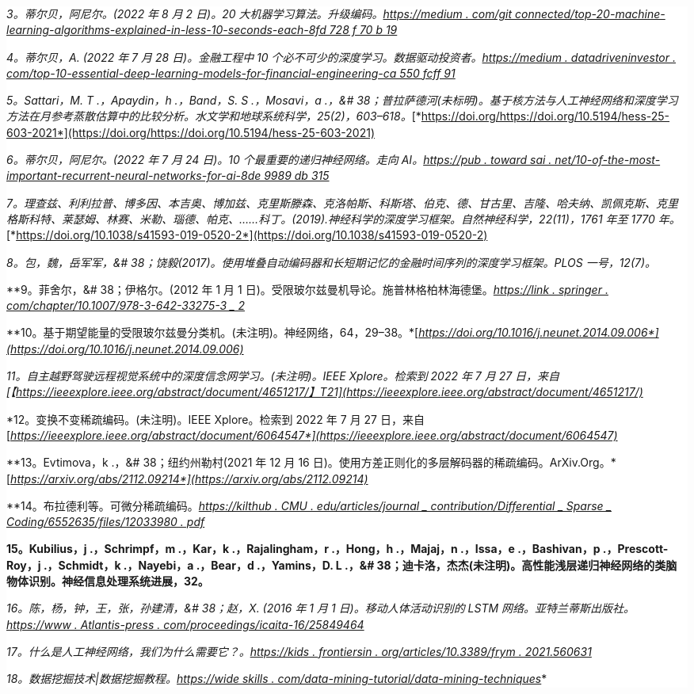 *3。蒂尔贝，阿尼尔。(2022 年 8 月 2 日)。20 大机器学习算法。升级编码。*[*https://medium . com/git connected/top-20-machine-learning-algorithms-explained-in-less-10-seconds-each-8fd 728 f 70 b 19*](https://medium.com/gitconnected/top-20-machine-learning-algorithms-explained-in-less-than-10-seconds-each-8fd728f70b19)

*4。蒂尔贝，A. (2022 年 7 月 28 日)。金融工程中 10 个必不可少的深度学习。数据驱动投资者。*[*https://medium . datadriveninvestor . com/top-10-essential-deep-learning-models-for-financial-engineering-ca 550 fcff 91*](https://medium.datadriveninvestor.com/top-10-essential-deep-learning-models-for-financial-engineering-ca550fcff91)

*5。Sattari，M. T .，Apaydin，h .，Band，S. S .，Mosavi，a .，&# 38；普拉萨德河(未标明)。基于核方法与人工神经网络和深度学习方法在月参考蒸散估算中的比较分析。水文学和地球系统科学，25(2)，603–618。*[*https://doi.org/https://doi.org/10.5194/hess-25-603-2021*](https://doi.org/https://doi.org/10.5194/hess-25-603-2021)

*6。蒂尔贝，阿尼尔。(2022 年 7 月 24 日)。10 个最重要的递归神经网络。走向 AI。*[*https://pub . toward sai . net/10-of-the-most-important-recurrent-neural-networks-for-ai-8de 9989 db 315*](https://pub.towardsai.net/10-of-the-most-important-recurrent-neural-networks-for-ai-8de9989db315)

*7。理查兹、利利拉普、博多因、本吉奥、博加兹、克里斯滕森、克洛帕斯、科斯塔、伯克、德、甘古里、吉隆、哈夫纳、凯佩克斯、克里格斯科特、莱瑟姆、林赛、米勒、瑙德、帕克、……科丁。(2019).神经科学的深度学习框架。自然神经科学，22(11)，1761 年至 1770 年。*[*https://doi.org/10.1038/s41593-019-0520-2*](https://doi.org/10.1038/s41593-019-0520-2)

*8。包，魏，岳军军，&# 38；饶毅(2017)。使用堆叠自动编码器和长短期记忆的金融时间序列的深度学习框架。PLOS 一号，12(7)。*[](https://doi.org/10.1371/journal.pone.0180944)

**9。菲舍尔，&# 38；伊格尔。(2012 年 1 月 1 日)。受限玻尔兹曼机导论。施普林格柏林海德堡。*[*https://link . springer . com/chapter/10.1007/978-3-642-33275-3 _ 2*](https://link.springer.com/chapter/10.1007/978-3-642-33275-3_2)*

**10。基于期望能量的受限玻尔兹曼分类机。(未注明)。神经网络，64，29–38。*[*https://doi.org/10.1016/j.neunet.2014.09.006*](https://doi.org/10.1016/j.neunet.2014.09.006)*

**11。自主越野驾驶远程视觉系统中的深度信念网学习。(未注明)。IEEE Xplore。检索到 2022 年 7 月 27 日，来自*[【https://ieeexplore.ieee.org/abstract/document/4651217/】T21](https://ieeexplore.ieee.org/abstract/document/4651217/)*

*12。变换不变稀疏编码。(未注明)。IEEE Xplore。检索到 2022 年 7 月 27 日，来自[*https://ieeexplore.ieee.org/abstract/document/6064547*](https://ieeexplore.ieee.org/abstract/document/6064547)*

**13。Evtimova，k .，&# 38；纽约州勒村(2021 年 12 月 16 日)。使用方差正则化的多层解码器的稀疏编码。ArXiv.Org。*[*https://arxiv.org/abs/2112.09214*](https://arxiv.org/abs/2112.09214)*

**14。布拉德利等。可微分稀疏编码。*[*https://kilthub . CMU . edu/articles/journal _ contribution/Differential _ Sparse _ Coding/6552635/files/12033980 . pdf*](https://kilthub.cmu.edu/articles/journal_contribution/Differential_Sparse_Coding/6552635/files/12033980.pdf)*

**15。Kubilius，j .，Schrimpf，m .，Kar，k .，Rajalingham，r .，Hong，h .，Majaj，n .，Issa，e .，Bashivan，p .，Prescott-Roy，j .，Schmidt，k .，Nayebi，a .，Bear，d .，Yamins，D. L .，&# 38；迪卡洛，杰杰(未注明)。高性能浅层递归神经网络的类脑物体识别。神经信息处理系统进展，32。**

*16。陈，杨，钟，王，张，孙建清，&# 38；赵，X. (2016 年 1 月 1 日)。移动人体活动识别的 LSTM 网络。亚特兰蒂斯出版社。[*https://www . Atlantis-press . com/proceedings/icaita-16/25849464*](https://www.atlantis-press.com/proceedings/icaita-16/25849464)*

*17。什么是人工神经网络，我们为什么需要它？。[*https://kids . frontiersin . org/articles/10.3389/frym . 2021.560631*](https://kids.frontiersin.org/articles/10.3389/frym.2021.560631)*

*18。数据挖掘技术|数据挖掘教程。[*https://wide skills . com/data-mining-tutorial/data-mining-techniques*](https://wideskills.com/data-mining-tutorial/data-mining-techniques)**